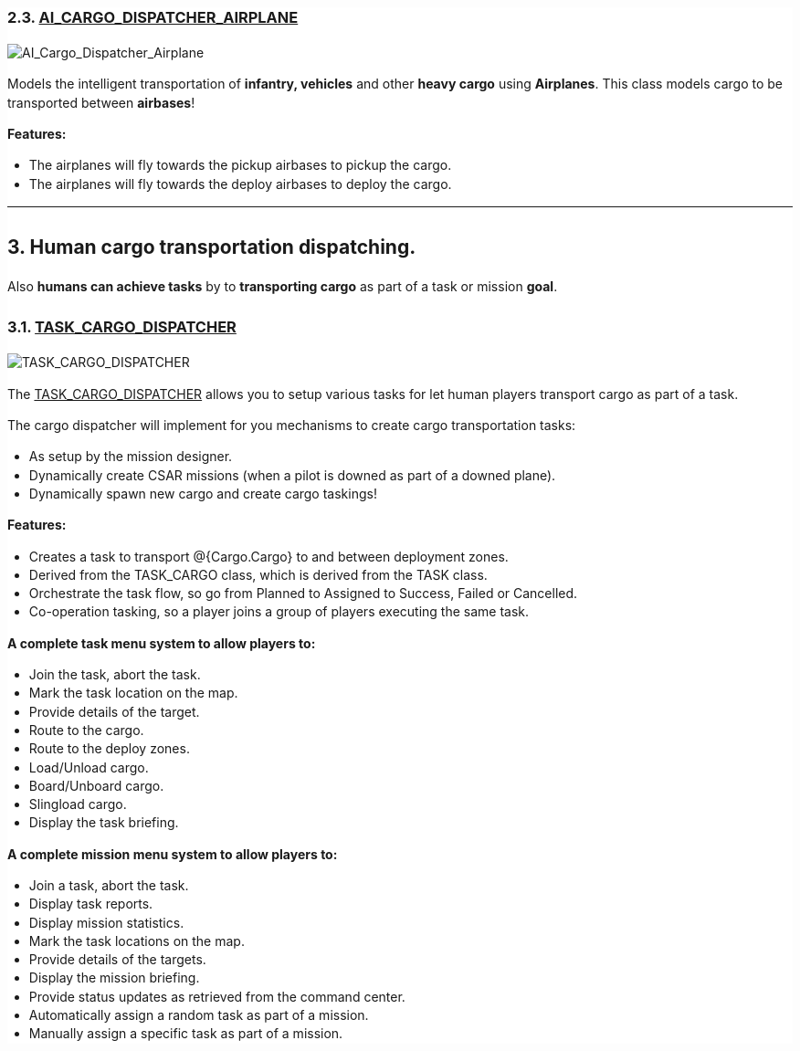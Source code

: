 
### 2.3. [AI_CARGO_DISPATCHER_AIRPLANE]

![AI_Cargo_Dispatcher_Airplane](/images/classes/ai/cargo-dispatcher-airplanes.jpg)

Models the intelligent transportation of **infantry, vehicles** and other **heavy cargo** using **Airplanes**.
This class models cargo to be transported between **airbases**!

**Features:**

  * The airplanes will fly towards the pickup airbases to pickup the cargo.
  * The airplanes will fly towards the deploy airbases to deploy the cargo.

---

## 3. Human cargo transportation dispatching.
 
Also **humans can achieve tasks** by to **transporting cargo** as part of a task or mission **goal**.

### 3.1. [TASK_CARGO_DISPATCHER]

![TASK_CARGO_DISPATCHER](/images/classes/tasking/cargo-dispatcher.jpg)

The [TASK_CARGO_DISPATCHER] allows you to setup various tasks for let human players transport cargo as part of a task.

The cargo dispatcher will implement for you mechanisms to create cargo transportation tasks:

  * As setup by the mission designer.
  * Dynamically create CSAR missions (when a pilot is downed as part of a downed plane).
  * Dynamically spawn new cargo and create cargo taskings!

**Features:**

  * Creates a task to transport @{Cargo.Cargo} to and between deployment zones.
  * Derived from the TASK_CARGO class, which is derived from the TASK class.
  * Orchestrate the task flow, so go from Planned to Assigned to Success, Failed or Cancelled.
  * Co-operation tasking, so a player joins a group of players executing the same task.

**A complete task menu system to allow players to:**

   * Join the task, abort the task.
   * Mark the task location on the map.
   * Provide details of the target.
   * Route to the cargo.
   * Route to the deploy zones.
   * Load/Unload cargo.
   * Board/Unboard cargo.
   * Slingload cargo.
   * Display the task briefing.

**A complete mission menu system to allow players to:**

   * Join a task, abort the task.
   * Display task reports.
   * Display mission statistics.
   * Mark the task locations on the map.
   * Provide details of the targets.
   * Display the mission briefing.
   * Provide status updates as retrieved from the command center.
   * Automatically assign a random task as part of a mission.
   * Manually assign a specific task as part of a mission.


[WAREHOUSE]: https://flightcontrol-master.github.io/MOOSE_DOCS_DEVELOP/Documentation/Functional.Warehouse.html
[AI_CARGO_DISPATCHER]: https://flightcontrol-master.github.io/MOOSE_DOCS_DEVELOP/Documentation/AI.AI_Cargo_Dispatcher.html
[AI_CARGO_DISPATCHER_APC]: https://flightcontrol-master.github.io/MOOSE_DOCS_DEVELOP/Documentation/AI.AI_Cargo_Dispatcher_APC.html
[AI_CARGO_DISPATCHER_HELICOPTER]: https://flightcontrol-master.github.io/MOOSE_DOCS_DEVELOP/Documentation/AI.AI_Cargo_Dispatcher_Helicopter.html
[AI_CARGO_DISPATCHER_HELICOPTER]: https://flightcontrol-master.github.io/MOOSE_DOCS_DEVELOP/Documentation/AI.AI_Cargo_Dispatcher_Helicopter.html
[AI_CARGO_DISPATCHER_AIRPLANE]: https://flightcontrol-master.github.io/MOOSE_DOCS_DEVELOP/Documentation/AI.AI_Cargo_Dispatcher_Airplane.html
[TASK_CARGO_DISPATCHER]: https://flightcontrol-master.github.io/MOOSE_DOCS_DEVELOP/Documentation/Tasking.Task_Cargo_Dispatcher.html
[CARGO_GROUP]: https://flightcontrol-master.github.io/MOOSE_DOCS_DEVELOP/Documentation/Cargo.CargoGroup.html
[CARGO_CRATE]: https://flightcontrol-master.github.io/MOOSE_DOCS_DEVELOP/Documentation/Cargo.CargoCrate.html
[CARGO_SLINGLOAD]: https://flightcontrol-master.github.io/MOOSE_DOCS_DEVELOP/Documentation/Cargo.CargoSlingload.html
[CARGO_UNIT]: https://flightcontrol-master.github.io/MOOSE_DOCS_DEVELOP/Documentation/Cargo.CargoUnit.html
[Cargo.Cargo]: https://flightcontrol-master.github.io/MOOSE_DOCS_DEVELOP/Documentation/Cargo.Cargo.html
[Wrapper.Group]: https://flightcontrol-master.github.io/MOOSE_DOCS_DEVELOP/Documentation/Wrapper.Group.html
[Wrapper.Static]: https://flightcontrol-master.github.io/MOOSE_DOCS_DEVELOP/Documentation/Wrapper.Static.html
[Wrapper.Unit]: https://flightcontrol-master.github.io/MOOSE_DOCS_DEVELOP/Documentation/Wrapper.Unit.html